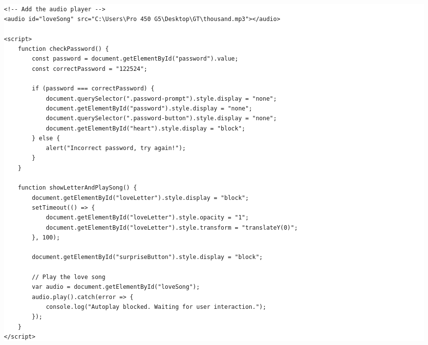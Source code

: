     <!-- Add the audio player -->
    <audio id="loveSong" src="C:\Users\Pro 450 G5\Desktop\GT\thousand.mp3"></audio>

    <script>
        function checkPassword() {
            const password = document.getElementById("password").value;
            const correctPassword = "122524";

            if (password === correctPassword) {
                document.querySelector(".password-prompt").style.display = "none";
                document.getElementById("password").style.display = "none";
                document.querySelector(".password-button").style.display = "none";
                document.getElementById("heart").style.display = "block";
            } else {
                alert("Incorrect password, try again!");
            }
        }

        function showLetterAndPlaySong() {
            document.getElementById("loveLetter").style.display = "block";
            setTimeout(() => {
                document.getElementById("loveLetter").style.opacity = "1";
                document.getElementById("loveLetter").style.transform = "translateY(0)";
            }, 100);

            document.getElementById("surpriseButton").style.display = "block";

            // Play the love song
            var audio = document.getElementById("loveSong");
            audio.play().catch(error => {
                console.log("Autoplay blocked. Waiting for user interaction.");
            });
        }
    </script>
</body>
</html>
